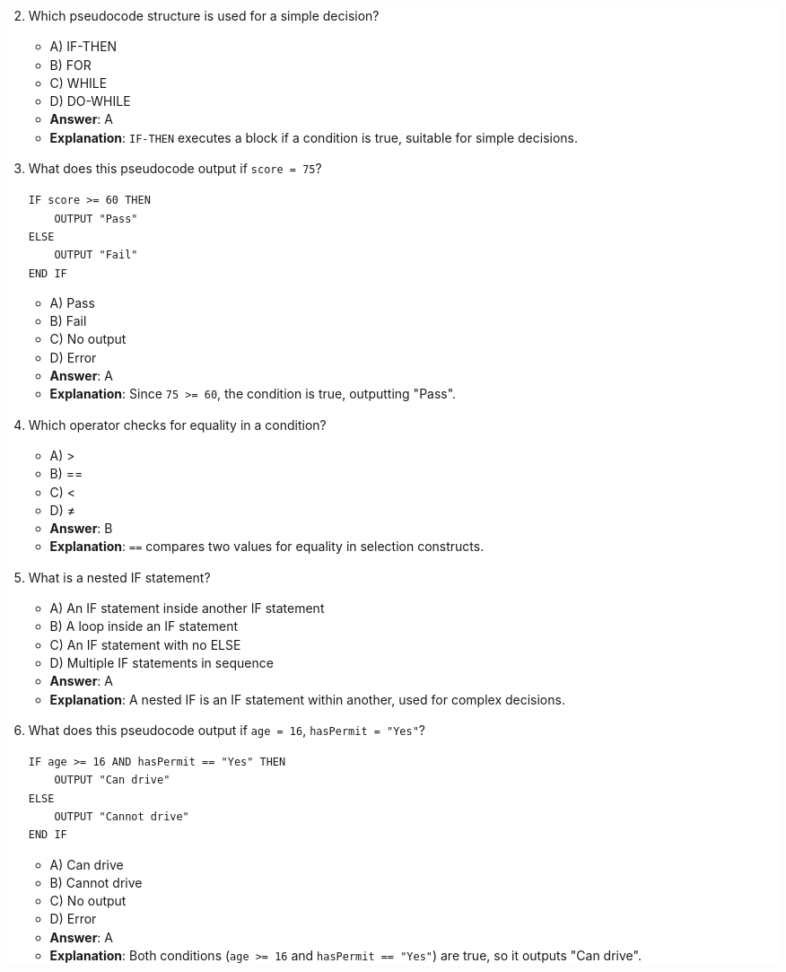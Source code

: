 2. Which pseudocode structure is used for a simple decision?
   - A) IF-THEN
   - B) FOR
   - C) WHILE
   - D) DO-WHILE
   - **Answer**: A
   - **Explanation**: `IF-THEN` executes a block if a condition is true, suitable for simple decisions.

3. What does this pseudocode output if `score = 75`?
   ```
   IF score >= 60 THEN
       OUTPUT "Pass"
   ELSE
       OUTPUT "Fail"
   END IF
   ```
   - A) Pass
   - B) Fail
   - C) No output
   - D) Error
   - **Answer**: A
   - **Explanation**: Since `75 >= 60`, the condition is true, outputting "Pass".

4. Which operator checks for equality in a condition?
   - A) >
   - B) ==
   - C) <
   - D) ≠
   - **Answer**: B
   - **Explanation**: `==` compares two values for equality in selection constructs.

5. What is a nested IF statement?
   - A) An IF statement inside another IF statement
   - B) A loop inside an IF statement
   - C) An IF statement with no ELSE
   - D) Multiple IF statements in sequence
   - **Answer**: A
   - **Explanation**: A nested IF is an IF statement within another, used for complex decisions.

6. What does this pseudocode output if `age = 16`, `hasPermit = "Yes"`?
   ```
   IF age >= 16 AND hasPermit == "Yes" THEN
       OUTPUT "Can drive"
   ELSE
       OUTPUT "Cannot drive"
   END IF
   ```
   - A) Can drive
   - B) Cannot drive
   - C) No output
   - D) Error
   - **Answer**: A
   - **Explanation**: Both conditions (`age >= 16` and `hasPermit == "Yes"`) are true, so it outputs "Can drive".
